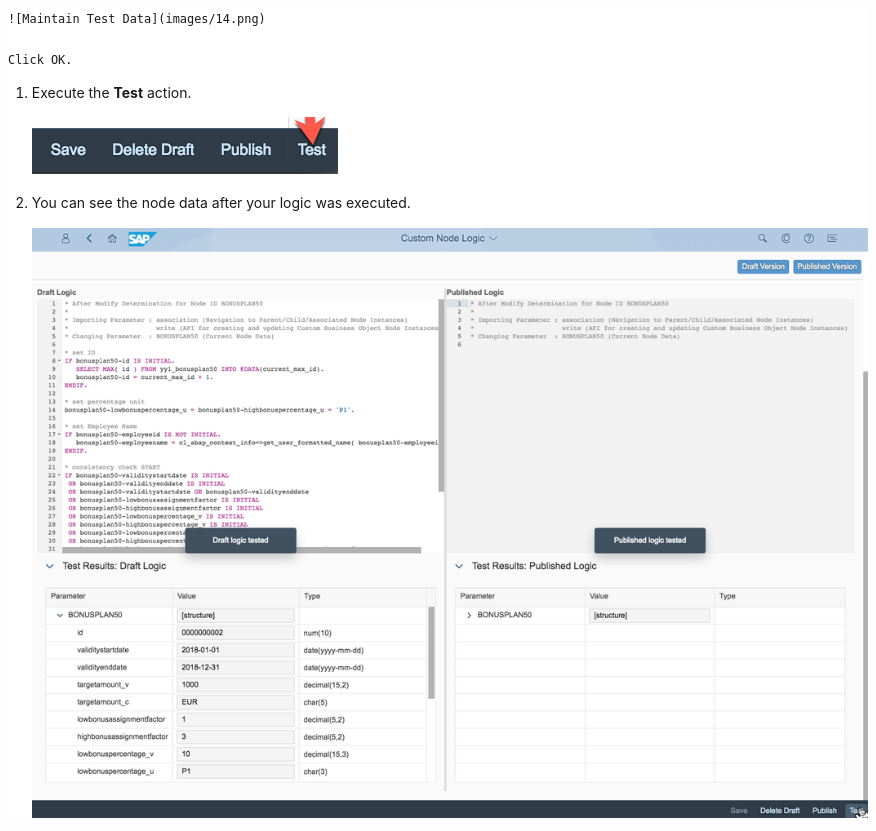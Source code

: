 	![Maintain Test Data](images/14.png)
	
	Click OK.

1. Execute the **Test** action.
   
   ![Maintain Test Data](images/15.png)

1. You can see the node data after your logic was executed.

	![Execute Test](images/16.png)